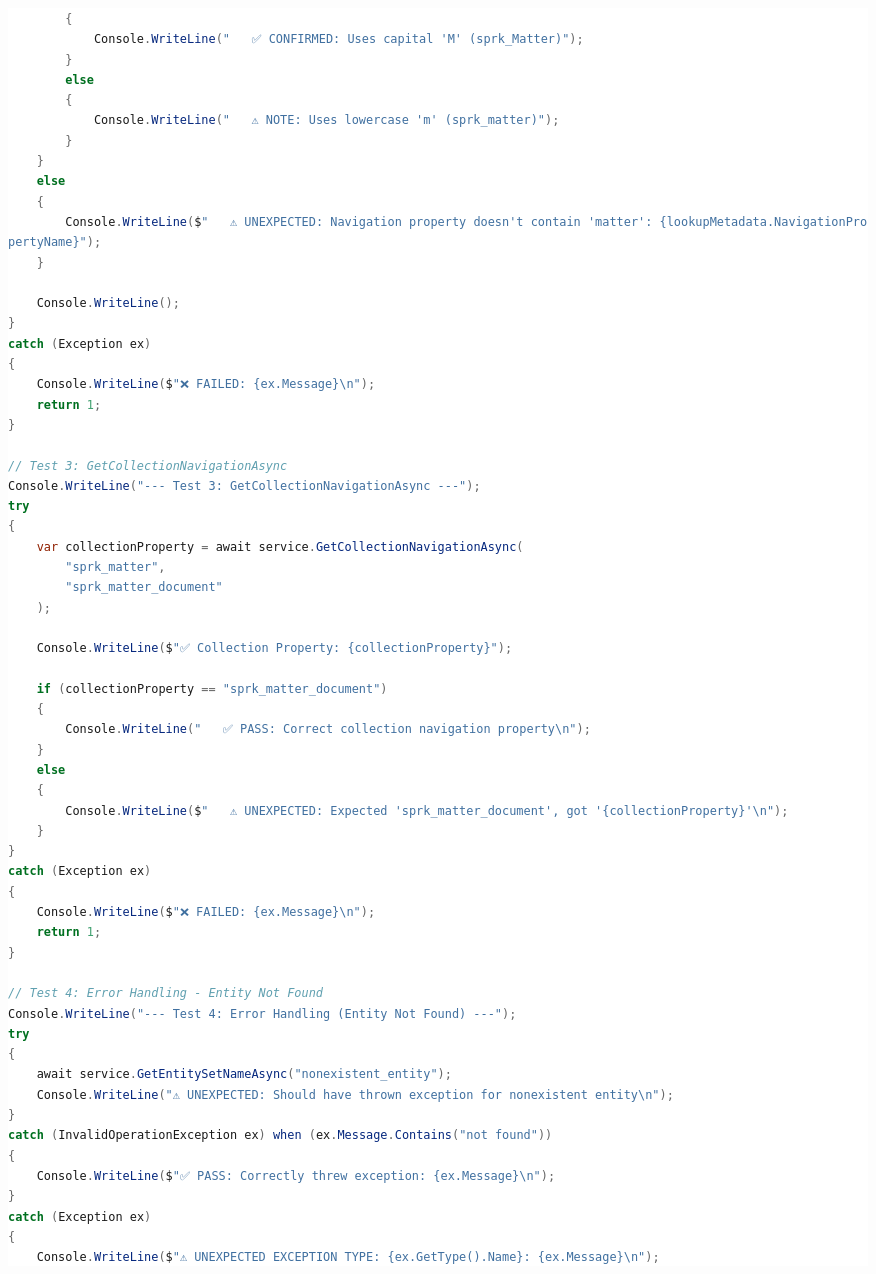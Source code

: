 ```csharp
        {
            Console.WriteLine("   ✅ CONFIRMED: Uses capital 'M' (sprk_Matter)");
        }
        else
        {
            Console.WriteLine("   ⚠️ NOTE: Uses lowercase 'm' (sprk_matter)");
        }
    }
    else
    {
        Console.WriteLine($"   ⚠️ UNEXPECTED: Navigation property doesn't contain 'matter': {lookupMetadata.NavigationPropertyName}");
    }

    Console.WriteLine();
}
catch (Exception ex)
{
    Console.WriteLine($"❌ FAILED: {ex.Message}\n");
    return 1;
}

// Test 3: GetCollectionNavigationAsync
Console.WriteLine("--- Test 3: GetCollectionNavigationAsync ---");
try
{
    var collectionProperty = await service.GetCollectionNavigationAsync(
        "sprk_matter",
        "sprk_matter_document"
    );

    Console.WriteLine($"✅ Collection Property: {collectionProperty}");

    if (collectionProperty == "sprk_matter_document")
    {
        Console.WriteLine("   ✅ PASS: Correct collection navigation property\n");
    }
    else
    {
        Console.WriteLine($"   ⚠️ UNEXPECTED: Expected 'sprk_matter_document', got '{collectionProperty}'\n");
    }
}
catch (Exception ex)
{
    Console.WriteLine($"❌ FAILED: {ex.Message}\n");
    return 1;
}

// Test 4: Error Handling - Entity Not Found
Console.WriteLine("--- Test 4: Error Handling (Entity Not Found) ---");
try
{
    await service.GetEntitySetNameAsync("nonexistent_entity");
    Console.WriteLine("⚠️ UNEXPECTED: Should have thrown exception for nonexistent entity\n");
}
catch (InvalidOperationException ex) when (ex.Message.Contains("not found"))
{
    Console.WriteLine($"✅ PASS: Correctly threw exception: {ex.Message}\n");
}
catch (Exception ex)
{
    Console.WriteLine($"⚠️ UNEXPECTED EXCEPTION TYPE: {ex.GetType().Name}: {ex.Message}\n");
```